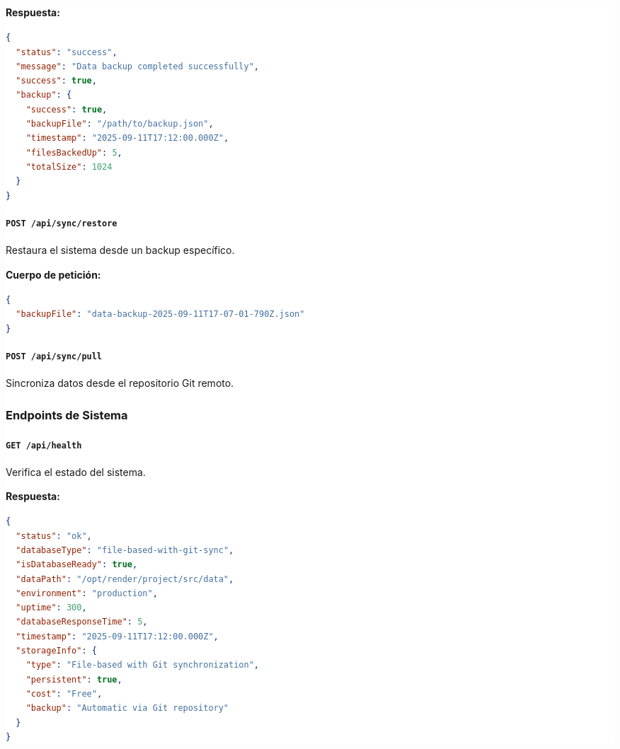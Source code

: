 **Respuesta:**
```json
{
  "status": "success",
  "message": "Data backup completed successfully",
  "success": true,
  "backup": {
    "success": true,
    "backupFile": "/path/to/backup.json",
    "timestamp": "2025-09-11T17:12:00.000Z",
    "filesBackedUp": 5,
    "totalSize": 1024
  }
}
```

#### `POST /api/sync/restore`
Restaura el sistema desde un backup específico.

**Cuerpo de petición:**
```json
{
  "backupFile": "data-backup-2025-09-11T17-07-01-790Z.json"
}
```

#### `POST /api/sync/pull`
Sincroniza datos desde el repositorio Git remoto.

### Endpoints de Sistema

#### `GET /api/health`
Verifica el estado del sistema.

**Respuesta:**
```json
{
  "status": "ok",
  "databaseType": "file-based-with-git-sync",
  "isDatabaseReady": true,
  "dataPath": "/opt/render/project/src/data",
  "environment": "production",
  "uptime": 300,
  "databaseResponseTime": 5,
  "timestamp": "2025-09-11T17:12:00.000Z",
  "storageInfo": {
    "type": "File-based with Git synchronization",
    "persistent": true,
    "cost": "Free",
    "backup": "Automatic via Git repository"
  }
}
```
